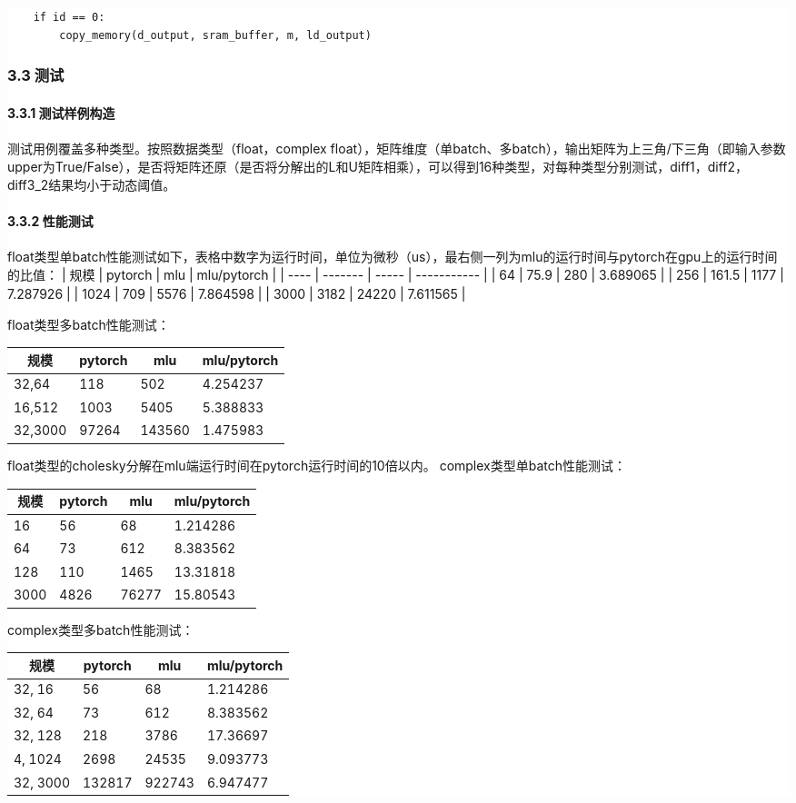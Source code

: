 ```
    if id == 0:
        copy_memory(d_output, sram_buffer, m, ld_output)

```




### 3.3 测试

#### 3.3.1 测试样例构造
测试用例覆盖多种类型。按照数据类型（float，complex float），矩阵维度（单batch、多batch），输出矩阵为上三角/下三角（即输入参数upper为True/False），是否将矩阵还原（是否将分解出的L和U矩阵相乘），可以得到16种类型，对每种类型分别测试，diff1，diff2，diff3_2结果均小于动态阈值。

#### 3.3.2 性能测试
float类型单batch性能测试如下，表格中数字为运行时间，单位为微秒（us），最右侧一列为mlu的运行时间与pytorch在gpu上的运行时间的比值：
| 规模 | pytorch | mlu   | mlu/pytorch |
| ---- | ------- | ----- | ----------- |
| 64   | 75.9    | 280   | 3.689065    |
| 256  | 161.5   | 1177  | 7.287926    |
| 1024 | 709     | 5576  | 7.864598    |
| 3000 | 3182    | 24220 | 7.611565    |

float类型多batch性能测试：

| 规模    | pytorch | mlu    | mlu/pytorch |
| ------- | ------- | ------ | ----------- |
| 32,64   | 118     | 502    | 4.254237    |
| 16,512  | 1003    | 5405   | 5.388833    |
| 32,3000 | 97264   | 143560 | 1.475983    |

float类型的cholesky分解在mlu端运行时间在pytorch运行时间的10倍以内。
complex类型单batch性能测试：

| 规模 | pytorch | mlu   | mlu/pytorch |
| ---- | ------- | ----- | ----------- |
| 16   | 56      | 68    | 1.214286    |
| 64   | 73      | 612   | 8.383562    |
| 128  | 110     | 1465  | 13.31818    |
| 3000 | 4826    | 76277 | 15.80543    |

complex类型多batch性能测试：

| 规模     | pytorch | mlu    | mlu/pytorch |
| -------- | ------- | ------ | ----------- |
| 32, 16   | 56      | 68     | 1.214286    |
| 32, 64   | 73      | 612    | 8.383562    |
| 32, 128  | 218     | 3786   | 17.36697    |
| 4, 1024  | 2698    | 24535  | 9.093773    |
| 32, 3000 | 132817  | 922743 | 6.947477    |
